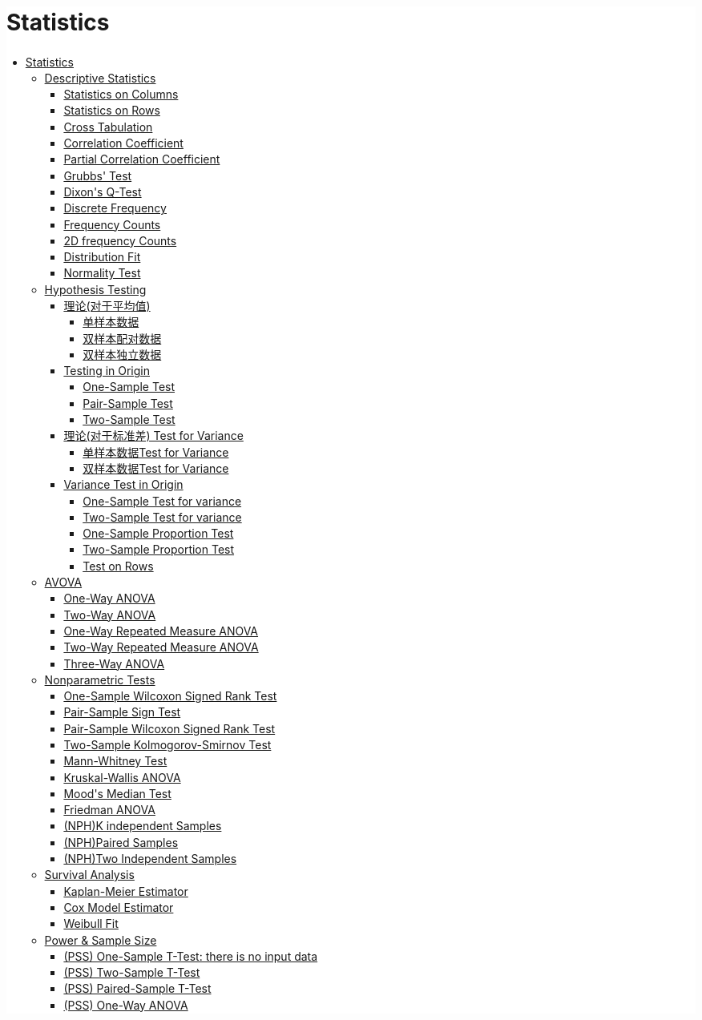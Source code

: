 # Statistics

- [Statistics](#statistics)
    - [Descriptive Statistics](#descriptive-statistics)
        - [Statistics on Columns](#statistics-on-columns)
        - [Statistics on Rows](#statistics-on-rows)
        - [Cross Tabulation](#cross-tabulation)
        - [Correlation Coefficient](#correlation-coefficient)
        - [Partial Correlation Coefficient](#partial-correlation-coefficient)
        - [Grubbs' Test](#grubbs-test)
        - [Dixon's Q-Test](#dixons-q-test)
        - [Discrete Frequency](#discrete-frequency)
        - [Frequency Counts](#frequency-counts)
        - [2D frequency Counts](#2d-frequency-counts)
        - [Distribution Fit](#distribution-fit)
        - [Normality Test](#normality-test)
    - [Hypothesis Testing](#hypothesis-testing)
        - [理论(对于平均值)](#%E7%90%86%E8%AE%BA%E5%AF%B9%E4%BA%8E%E5%B9%B3%E5%9D%87%E5%80%BC)
            - [单样本数据](#%E5%8D%95%E6%A0%B7%E6%9C%AC%E6%95%B0%E6%8D%AE)
            - [双样本配对数据](#%E5%8F%8C%E6%A0%B7%E6%9C%AC%E9%85%8D%E5%AF%B9%E6%95%B0%E6%8D%AE)
            - [双样本独立数据](#%E5%8F%8C%E6%A0%B7%E6%9C%AC%E7%8B%AC%E7%AB%8B%E6%95%B0%E6%8D%AE)
        - [Testing in Origin](#testing-in-origin)
            - [One-Sample Test](#one-sample-test)
            - [Pair-Sample Test](#pair-sample-test)
            - [Two-Sample Test](#two-sample-test)
        - [理论(对于标准差) Test for Variance](#%E7%90%86%E8%AE%BA%E5%AF%B9%E4%BA%8E%E6%A0%87%E5%87%86%E5%B7%AE-test-for-variance)
            - [单样本数据Test for Variance](#%E5%8D%95%E6%A0%B7%E6%9C%AC%E6%95%B0%E6%8D%AEtest-for-variance)
            - [双样本数据Test for Variance](#%E5%8F%8C%E6%A0%B7%E6%9C%AC%E6%95%B0%E6%8D%AEtest-for-variance)
        - [Variance Test in Origin](#variance-test-in-origin)
            - [One-Sample Test for variance](#one-sample-test-for-variance)
            - [Two-Sample Test for variance](#two-sample-test-for-variance)
            - [One-Sample Proportion Test](#one-sample-proportion-test)
            - [Two-Sample Proportion Test](#two-sample-proportion-test)
            - [Test on Rows](#test-on-rows)
    - [AVOVA](#avova)
        - [One-Way ANOVA](#one-way-anova)
        - [Two-Way ANOVA](#two-way-anova)
        - [One-Way Repeated Measure ANOVA](#one-way-repeated-measure-anova)
        - [Two-Way Repeated Measure ANOVA](#two-way-repeated-measure-anova)
        - [Three-Way ANOVA](#three-way-anova)
    - [Nonparametric Tests](#nonparametric-tests)
        - [One-Sample Wilcoxon Signed Rank Test](#one-sample-wilcoxon-signed-rank-test)
        - [Pair-Sample Sign Test](#pair-sample-sign-test)
        - [Pair-Sample Wilcoxon Signed Rank Test](#pair-sample-wilcoxon-signed-rank-test)
        - [Two-Sample Kolmogorov-Smirnov Test](#two-sample-kolmogorov-smirnov-test)
        - [Mann-Whitney Test](#mann-whitney-test)
        - [Kruskal-Wallis  ANOVA](#kruskal-wallis-anova)
        - [Mood's Median Test](#moods-median-test)
        - [Friedman ANOVA](#friedman-anova)
        - [(NPH)K independent Samples](#nphk-independent-samples)
        - [(NPH)Paired Samples](#nphpaired-samples)
        - [(NPH)Two Independent Samples](#nphtwo-independent-samples)
    - [Survival Analysis](#survival-analysis)
        - [Kaplan-Meier Estimator](#kaplan-meier-estimator)
        - [Cox Model Estimator](#cox-model-estimator)
        - [Weibull Fit](#weibull-fit)
    - [Power & Sample Size](#power-sample-size)
        - [(PSS) One-Sample T-Test: there is no input data](#pss-one-sample-t-test-there-is-no-input-data)
        - [(PSS) Two-Sample T-Test](#pss-two-sample-t-test)
        - [(PSS) Paired-Sample T-Test](#pss-paired-sample-t-test)
        - [(PSS) One-Way ANOVA](#pss-one-way-anova)